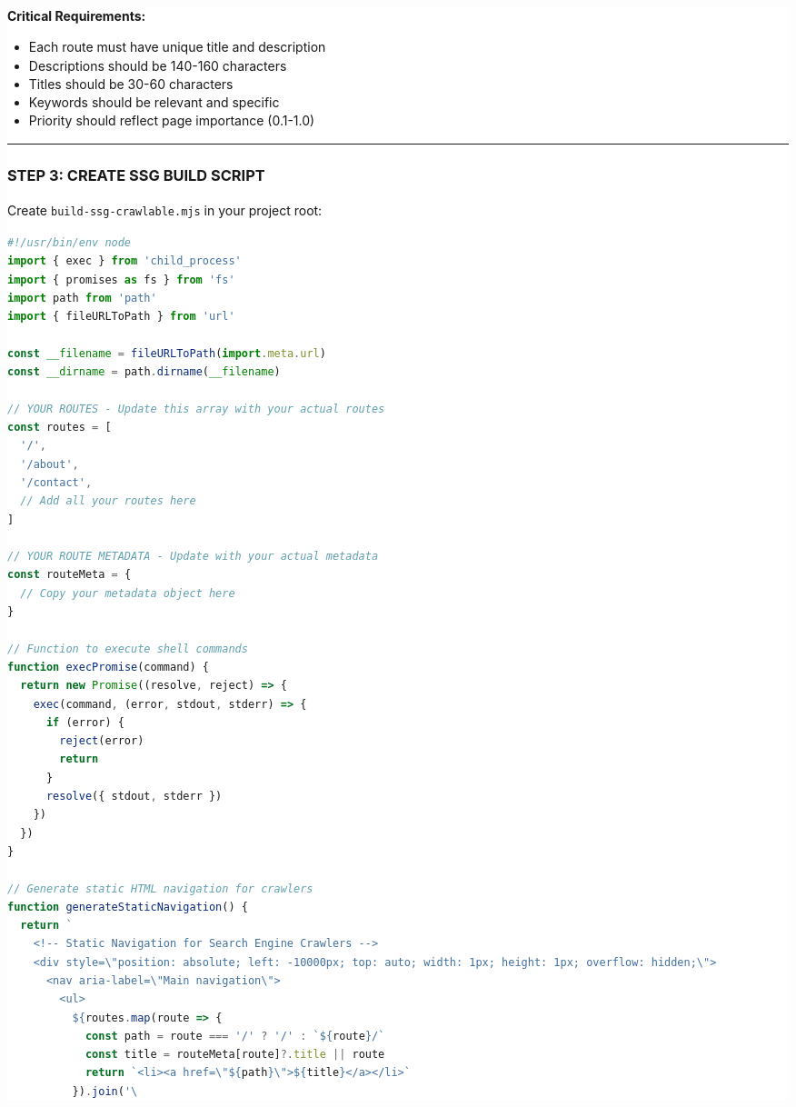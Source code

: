 ```javascript
```

**Critical Requirements:**
- Each route must have unique title and description
- Descriptions should be 140-160 characters
- Titles should be 30-60 characters
- Keywords should be relevant and specific
- Priority should reflect page importance (0.1-1.0)

---

### STEP 3: CREATE SSG BUILD SCRIPT

Create `build-ssg-crawlable.mjs` in your project root:

```javascript
#!/usr/bin/env node
import { exec } from 'child_process'
import { promises as fs } from 'fs'
import path from 'path'
import { fileURLToPath } from 'url'

const __filename = fileURLToPath(import.meta.url)
const __dirname = path.dirname(__filename)

// YOUR ROUTES - Update this array with your actual routes
const routes = [
  '/',
  '/about',
  '/contact',
  // Add all your routes here
]

// YOUR ROUTE METADATA - Update with your actual metadata
const routeMeta = {
  // Copy your metadata object here
}

// Function to execute shell commands
function execPromise(command) {
  return new Promise((resolve, reject) => {
    exec(command, (error, stdout, stderr) => {
      if (error) {
        reject(error)
        return
      }
      resolve({ stdout, stderr })
    })
  })
}

// Generate static HTML navigation for crawlers
function generateStaticNavigation() {
  return `
    <!-- Static Navigation for Search Engine Crawlers -->
    <div style=\"position: absolute; left: -10000px; top: auto; width: 1px; height: 1px; overflow: hidden;\">
      <nav aria-label=\"Main navigation\">
        <ul>
          ${routes.map(route => {
            const path = route === '/' ? '/' : `${route}/`
            const title = routeMeta[route]?.title || route
            return `<li><a href=\"${path}\">${title}</a></li>`
          }).join('\
```